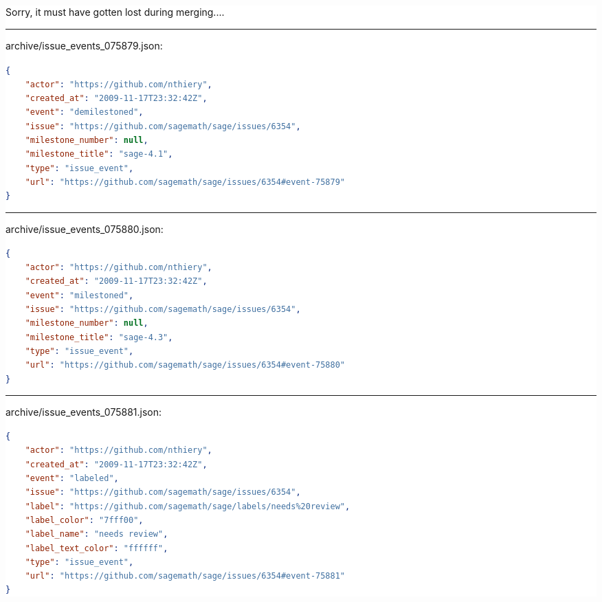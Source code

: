 Sorry, it must have gotten lost during merging....



---

archive/issue_events_075879.json:
```json
{
    "actor": "https://github.com/nthiery",
    "created_at": "2009-11-17T23:32:42Z",
    "event": "demilestoned",
    "issue": "https://github.com/sagemath/sage/issues/6354",
    "milestone_number": null,
    "milestone_title": "sage-4.1",
    "type": "issue_event",
    "url": "https://github.com/sagemath/sage/issues/6354#event-75879"
}
```



---

archive/issue_events_075880.json:
```json
{
    "actor": "https://github.com/nthiery",
    "created_at": "2009-11-17T23:32:42Z",
    "event": "milestoned",
    "issue": "https://github.com/sagemath/sage/issues/6354",
    "milestone_number": null,
    "milestone_title": "sage-4.3",
    "type": "issue_event",
    "url": "https://github.com/sagemath/sage/issues/6354#event-75880"
}
```



---

archive/issue_events_075881.json:
```json
{
    "actor": "https://github.com/nthiery",
    "created_at": "2009-11-17T23:32:42Z",
    "event": "labeled",
    "issue": "https://github.com/sagemath/sage/issues/6354",
    "label": "https://github.com/sagemath/sage/labels/needs%20review",
    "label_color": "7fff00",
    "label_name": "needs review",
    "label_text_color": "ffffff",
    "type": "issue_event",
    "url": "https://github.com/sagemath/sage/issues/6354#event-75881"
}
```
